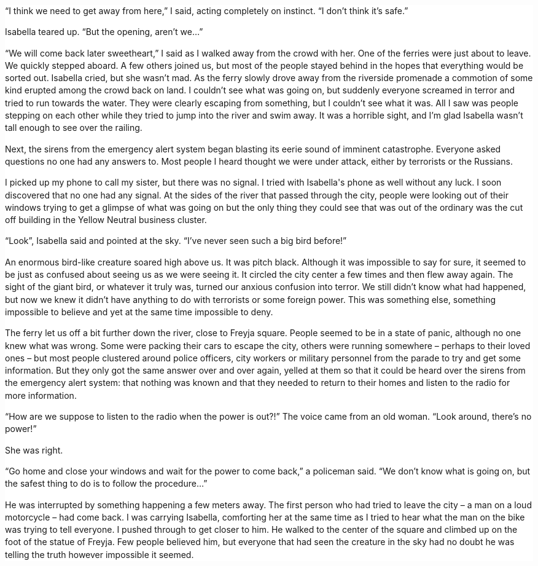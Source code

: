 “I think we need to get away from here,” I said, acting completely on instinct. “I don’t think it’s safe.”

Isabella teared up. “But the opening, aren’t we…”

“We will come back later sweetheart,” I said as I walked away from the crowd with her. One of the ferries were just about to leave. We quickly stepped aboard. A few others joined us, but most of the people stayed behind in the hopes that everything would be sorted out. Isabella cried, but she wasn’t mad. As the ferry slowly drove away from the riverside promenade a commotion of some kind erupted among the crowd back on land. I couldn’t see what was going on, but suddenly everyone screamed in terror and tried to run towards the water. They were clearly escaping from something, but I couldn’t see what it was. All I saw was people stepping on each other while they tried to jump into the river and swim away. It was a horrible sight, and I’m glad Isabella wasn’t tall enough to see over the railing.

Next, the sirens from the emergency alert system began blasting its eerie sound of imminent catastrophe. Everyone asked questions no one had any answers to. Most people I heard thought we were under attack, either by terrorists or the Russians.

I picked up my phone to call my sister, but there was no signal. I tried with Isabella's phone as well without any luck. I soon discovered that no one had any signal. At the sides of the river that passed through the city, people were looking out of their windows trying to get a glimpse of what was going on but the only thing they could see that was out of the ordinary was the cut off building in the Yellow Neutral business cluster.

“Look”, Isabella said and pointed at the sky. “I’ve never seen such a big bird before!”

An enormous bird-like creature soared high above us. It was pitch black. Although it was impossible to say for sure, it seemed to be just as confused about seeing us as we were seeing it. It circled the city center a few times and then flew away again. The sight of the giant bird, or whatever it truly was, turned our anxious confusion into terror. We still didn’t know what had happened, but now we knew it didn’t have anything to do with terrorists or some foreign power. This was something else, something impossible to believe and yet at the same time impossible to deny.

The ferry let us off a bit further down the river, close to Freyja square. People seemed to be in a state of panic, although no one knew what was wrong. Some were packing their cars to escape the city, others were running somewhere – perhaps to their loved ones – but most people clustered around police officers, city workers or military personnel from the parade to try and get some information. But they only got the same answer over and over again, yelled at them so that it could be heard over the sirens from the emergency alert system: that nothing was known and that they needed to return to their homes and listen to the radio for more information.

“How are we suppose to listen to the radio when the power is out?!” The voice came from an old woman. “Look around, there’s no power!”

She was right.

“Go home and close your windows and wait for the power to come back,” a policeman said. “We don’t know what is going on, but the safest thing to do is to follow the procedure…”

He was interrupted by something happening a few meters away. The first person who had tried to leave the city – a man on a loud motorcycle – had come back. I was carrying Isabella, comforting her at the same time as I tried to hear what the man on the bike was trying to tell everyone. I pushed through to get closer to him. He walked to the center of the square and climbed up on the foot of the statue of Freyja. Few people believed him, but everyone that had seen the creature in the sky had no doubt he was telling the truth however impossible it seemed.
